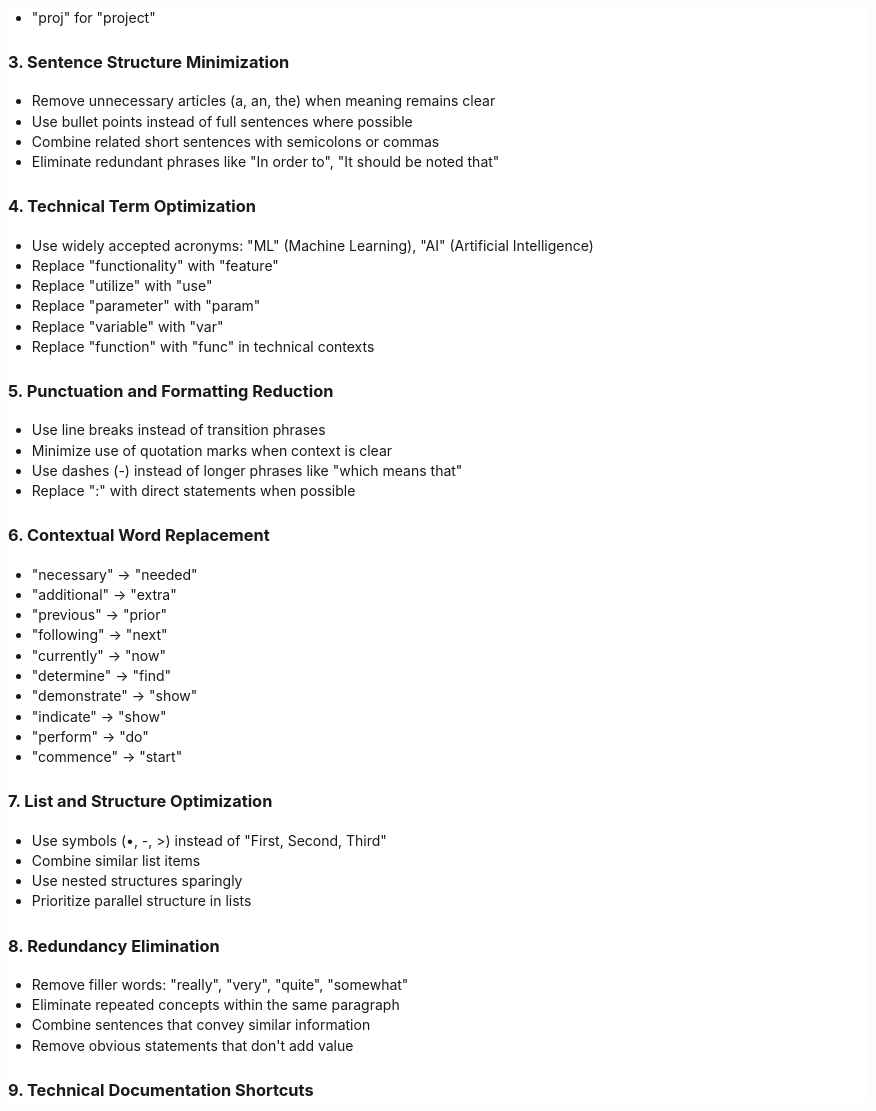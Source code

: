 - "proj" for "project"

### 3. Sentence Structure Minimization

- Remove unnecessary articles (a, an, the) when meaning remains clear
- Use bullet points instead of full sentences where possible
- Combine related short sentences with semicolons or commas
- Eliminate redundant phrases like "In order to", "It should be noted that"

### 4. Technical Term Optimization

- Use widely accepted acronyms: "ML" (Machine Learning), "AI" (Artificial Intelligence)
- Replace "functionality" with "feature"
- Replace "utilize" with "use"
- Replace "parameter" with "param"
- Replace "variable" with "var"
- Replace "function" with "func" in technical contexts

### 5. Punctuation and Formatting Reduction

- Use line breaks instead of transition phrases
- Minimize use of quotation marks when context is clear
- Use dashes (-) instead of longer phrases like "which means that"
- Replace ":" with direct statements when possible

### 6. Contextual Word Replacement

- "necessary" → "needed"
- "additional" → "extra"
- "previous" → "prior"
- "following" → "next"
- "currently" → "now"
- "determine" → "find"
- "demonstrate" → "show"
- "indicate" → "show"
- "perform" → "do"
- "commence" → "start"

### 7. List and Structure Optimization

- Use symbols (•, -, >) instead of "First, Second, Third"
- Combine similar list items
- Use nested structures sparingly
- Prioritize parallel structure in lists

### 8. Redundancy Elimination

- Remove filler words: "really", "very", "quite", "somewhat"
- Eliminate repeated concepts within the same paragraph
- Combine sentences that convey similar information
- Remove obvious statements that don't add value

### 9. Technical Documentation Shortcuts
